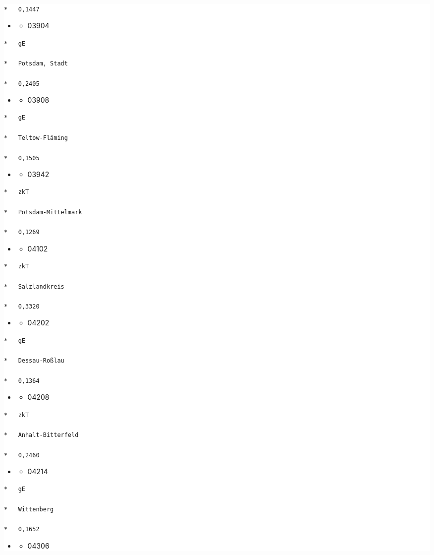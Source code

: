     *   0,1447


*    *   03904

    *   gE

    *   Potsdam, Stadt

    *   0,2405


*    *   03908

    *   gE

    *   Teltow-Fläming

    *   0,1505


*    *   03942

    *   zkT

    *   Potsdam-Mittelmark

    *   0,1269


*    *   04102

    *   zkT

    *   Salzlandkreis

    *   0,3320


*    *   04202

    *   gE

    *   Dessau-Roßlau

    *   0,1364


*    *   04208

    *   zkT

    *   Anhalt-Bitterfeld

    *   0,2460


*    *   04214

    *   gE

    *   Wittenberg

    *   0,1652


*    *   04306
